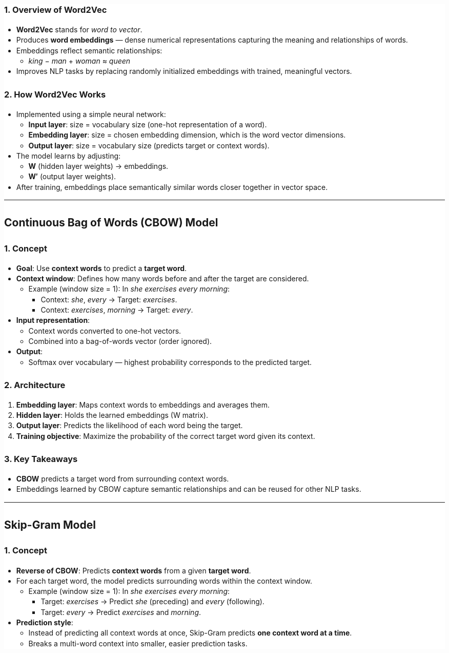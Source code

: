 ### 1. Overview of Word2Vec
- **Word2Vec** stands for *word to vector*.
- Produces **word embeddings** — dense numerical representations capturing the meaning and relationships of words.
- Embeddings reflect semantic relationships:
    - *king* − *man* + *woman* ≈ *queen*
- Improves NLP tasks by replacing randomly initialized embeddings with trained, meaningful vectors.

### 2. How Word2Vec Works
- Implemented using a simple neural network:
    - **Input layer**: size = vocabulary size (one-hot representation of a word).
    - **Embedding layer**: size = chosen embedding dimension, which is the word vector dimensions.
    - **Output layer**: size = vocabulary size (predicts target or context words).
- The model learns by adjusting:
    - **W** (hidden layer weights) → embeddings.
    - **W′** (output layer weights).
- After training, embeddings place semantically similar words closer together in vector space.

---

## Continuous Bag of Words (CBOW) Model

### 1. Concept
- **Goal**: Use **context words** to predict a **target word**.
- **Context window**: Defines how many words before and after the target are considered.
    - Example (window size = 1): In *she exercises every morning*:
        - Context: *she*, *every* → Target: *exercises*.
        - Context: *exercises*, *morning* → Target: *every*.
- **Input representation**:
    - Context words converted to one-hot vectors.
    - Combined into a bag-of-words vector (order ignored).
- **Output**:
    - Softmax over vocabulary — highest probability corresponds to the predicted target.

### 2. Architecture
1. **Embedding layer**: Maps context words to embeddings and averages them.
2. **Hidden layer**: Holds the learned embeddings (W matrix).
3. **Output layer**: Predicts the likelihood of each word being the target.
4. **Training objective**: Maximize the probability of the correct target word given its context.

### 3. Key Takeaways
- **CBOW** predicts a target word from surrounding context words.
- Embeddings learned by CBOW capture semantic relationships and can be reused for other NLP tasks.

---

## Skip-Gram Model

### 1. Concept
- **Reverse of CBOW**: Predicts **context words** from a given **target word**.
- For each target word, the model predicts surrounding words within the context window.
    - Example (window size = 1): In *she exercises every morning*:
        - Target: *exercises* → Predict *she* (preceding) and *every* (following).
        - Target: *every* → Predict *exercises* and *morning*.
- **Prediction style**:
    - Instead of predicting all context words at once, Skip-Gram predicts **one context word at a time**.
    - Breaks a multi-word context into smaller, easier prediction tasks.
